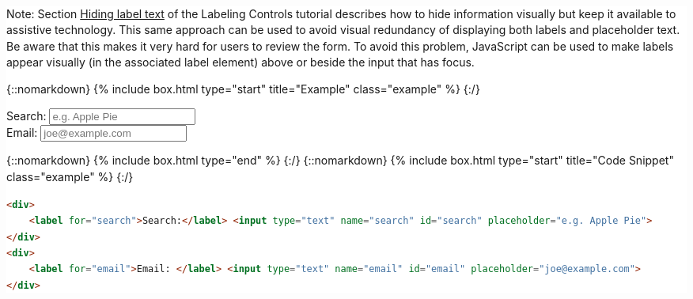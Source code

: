 Note: Section [Hiding label text](../labels/#hiding-label-text) of the Labeling Controls tutorial describes how to hide information visually but keep it available to assistive technology. This same approach can be used to avoid visual redundancy of displaying both labels and placeholder text. Be aware that this makes it very hard for users to review the form. To avoid this problem, JavaScript can be used to make labels appear visually (in the associated label element) above or beside the input that has focus.

{::nomarkdown}
{% include box.html type="start" title="Example" class="example" %}
{:/}

<form method="post" action="#">
	<div>
		<label for="search">Search:</label> <input type="text" name="search" id="search" placeholder="e.g. Apple Pie">
	</div>
	<div>
		<label for="email">Email: </label> <input type="text" name="email" id="email" placeholder="joe@example.com">
	</div>
</form>

<style>
::-webkit-input-placeholder {
	 color: #777;
	 opacity: 1;
}

:-moz-placeholder { /* Firefox 18- */
	 color: #777;
	 opacity: 1;
}

::-moz-placeholder {  /* Firefox 19+ */
	 color: #777;
	 opacity: 1;
}

:-ms-input-placeholder {
	 color: #777;
	 opacity: 1;
}
</style>

{::nomarkdown}
{% include box.html type="end" %}
{:/}
{::nomarkdown}
{% include box.html type="start" title="Code Snippet" class="example" %}
{:/}

~~~ html
<div>
	<label for="search">Search:</label> <input type="text" name="search" id="search" placeholder="e.g. Apple Pie">
</div>
<div>
	<label for="email">Email: </label> <input type="text" name="email" id="email" placeholder="joe@example.com">
</div>
~~~
